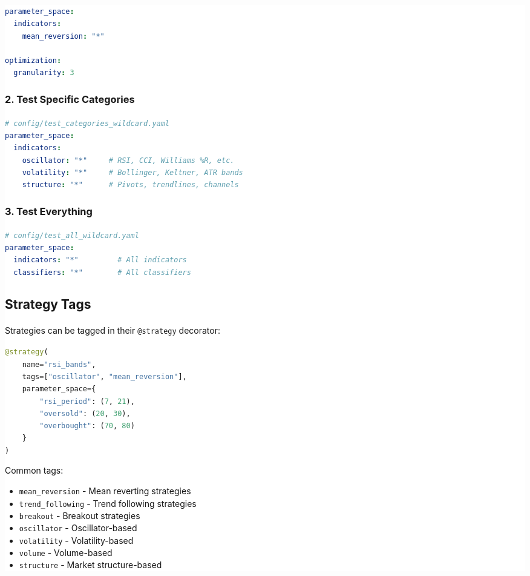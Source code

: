 ```yaml
parameter_space:
  indicators:
    mean_reversion: "*"

optimization:
  granularity: 3
```

### 2. Test Specific Categories

```yaml
# config/test_categories_wildcard.yaml
parameter_space:
  indicators:
    oscillator: "*"     # RSI, CCI, Williams %R, etc.
    volatility: "*"     # Bollinger, Keltner, ATR bands
    structure: "*"      # Pivots, trendlines, channels
```

### 3. Test Everything

```yaml
# config/test_all_wildcard.yaml
parameter_space:
  indicators: "*"         # All indicators
  classifiers: "*"        # All classifiers
```

## Strategy Tags

Strategies can be tagged in their `@strategy` decorator:

```python
@strategy(
    name="rsi_bands",
    tags=["oscillator", "mean_reversion"],
    parameter_space={
        "rsi_period": (7, 21),
        "oversold": (20, 30),
        "overbought": (70, 80)
    }
)
```

Common tags:
- `mean_reversion` - Mean reverting strategies
- `trend_following` - Trend following strategies
- `breakout` - Breakout strategies
- `oscillator` - Oscillator-based
- `volatility` - Volatility-based
- `volume` - Volume-based
- `structure` - Market structure-based
